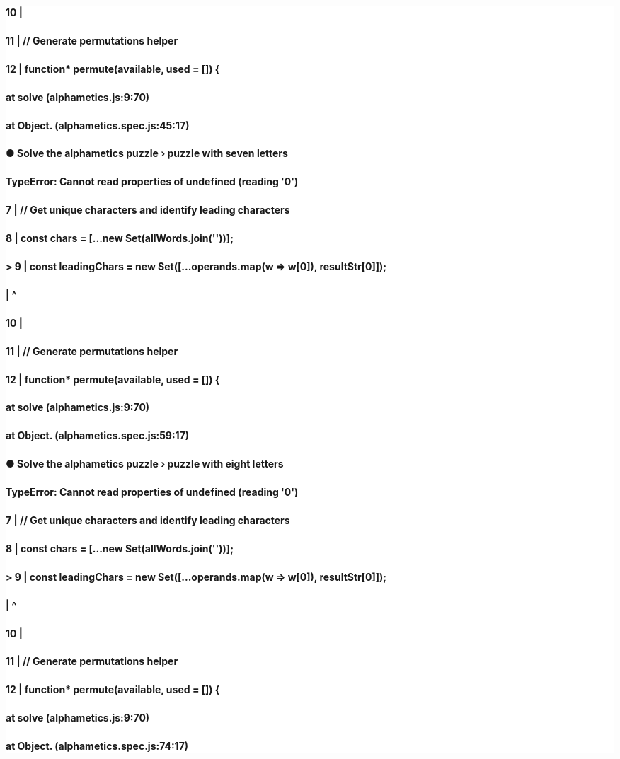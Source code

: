####       10 |     
####       11 |   // Generate permutations helper  
####       12 |   function* permute(available, used = []) {  
####   
####       at solve (alphametics.js:9:70)  
####       at Object.<anonymous> (alphametics.spec.js:45:17)  
####   
####   ● Solve the alphametics puzzle › puzzle with seven letters  
####   
####     TypeError: Cannot read properties of undefined (reading '0')  
####   
####        7 |   // Get unique characters and identify leading characters  
####        8 |   const chars = [...new Set(allWords.join(''))];  
####     >  9 |   const leadingChars = new Set([...operands.map(w => w[0]), resultStr[0]]);  
####          |                                                                      ^  
####       10 |     
####       11 |   // Generate permutations helper  
####       12 |   function* permute(available, used = []) {  
####   
####       at solve (alphametics.js:9:70)  
####       at Object.<anonymous> (alphametics.spec.js:59:17)  
####   
####   ● Solve the alphametics puzzle › puzzle with eight letters  
####   
####     TypeError: Cannot read properties of undefined (reading '0')  
####   
####        7 |   // Get unique characters and identify leading characters  
####        8 |   const chars = [...new Set(allWords.join(''))];  
####     >  9 |   const leadingChars = new Set([...operands.map(w => w[0]), resultStr[0]]);  
####          |                                                                      ^  
####       10 |     
####       11 |   // Generate permutations helper  
####       12 |   function* permute(available, used = []) {  
####   
####       at solve (alphametics.js:9:70)  
####       at Object.<anonymous> (alphametics.spec.js:74:17)  
####   